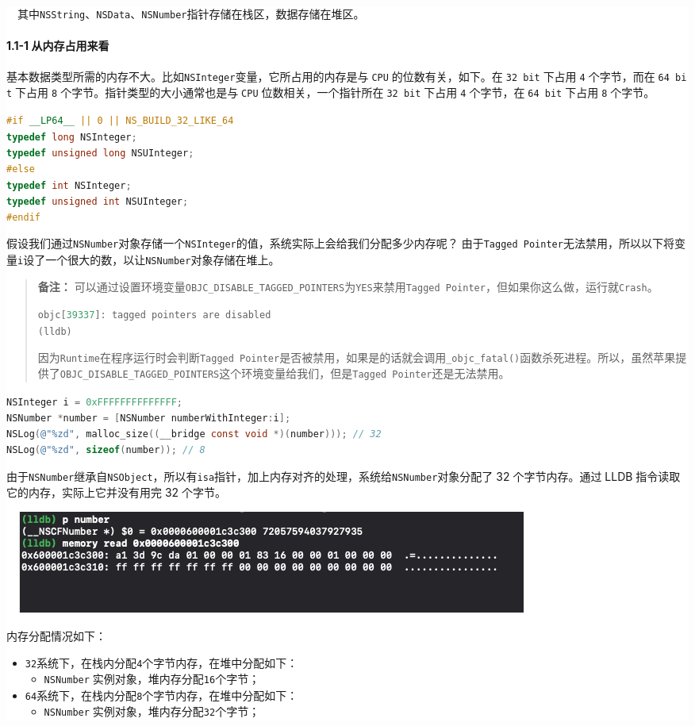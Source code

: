  其中`NSString`、`NSData`、`NSNumber`指针存储在栈区，数据存储在堆区。

#### 1.1-1 从内存占用来看

基本数据类型所需的内存不大。比如`NSInteger`变量，它所占用的内存是与 `CPU` 的位数有关，如下。在 `32 bit` 下占用 `4` 个字节，而在 `64 bit` 下占用 `8` 个字节。指针类型的大小通常也是与 `CPU` 位数相关，一个指针所在 `32 bit` 下占用 `4` 个字节，在 `64 bit` 下占用 `8` 个字节。

```c++
#if __LP64__ || 0 || NS_BUILD_32_LIKE_64
typedef long NSInteger;
typedef unsigned long NSUInteger;
#else
typedef int NSInteger;
typedef unsigned int NSUInteger;
#endif
```

假设我们通过`NSNumber`对象存储一个`NSInteger`的值，系统实际上会给我们分配多少内存呢？ 由于`Tagged Pointer`无法禁用，所以以下将变量`i`设了一个很大的数，以让`NSNumber`对象存储在堆上。

>**备注：** 可以通过设置环境变量`OBJC_DISABLE_TAGGED_POINTERS`为`YES`来禁用`Tagged Pointer`，但如果你这么做，运行就`Crash`。
>
>```objective-c
>objc[39337]: tagged pointers are disabled
>(lldb) 
>```
>
>因为`Runtime`在程序运行时会判断`Tagged Pointer`是否被禁用，如果是的话就会调用`_objc_fatal()`函数杀死进程。所以，虽然苹果提供了`OBJC_DISABLE_TAGGED_POINTERS`这个环境变量给我们，但是`Tagged Pointer`还是无法禁用。

```objective-c
NSInteger i = 0xFFFFFFFFFFFFFF;
NSNumber *number = [NSNumber numberWithInteger:i];
NSLog(@"%zd", malloc_size((__bridge const void *)(number))); // 32
NSLog(@"%zd", sizeof(number)); // 8

```

由于`NSNumber`继承自`NSObject`，所以有`isa`指针，加上内存对齐的处理，系统给`NSNumber`对象分配了 32 个字节内存。通过 LLDB 指令读取它的内存，实际上它并没有用完 32 个字节。

![taggedpoint-1](images/taggedpoint-1-2353393.png)

内存分配情况如下：

* `32`系统下，在栈内分配`4`个字节内存，在堆中分配如下：
  * `NSNumber` 实例对象，堆内存分配`16`个字节；
* `64`系统下，在栈内分配`8`个字节内存，在堆中分配如下：
  * `NSNumber` 实例对象，堆内存分配`32`个字节；
